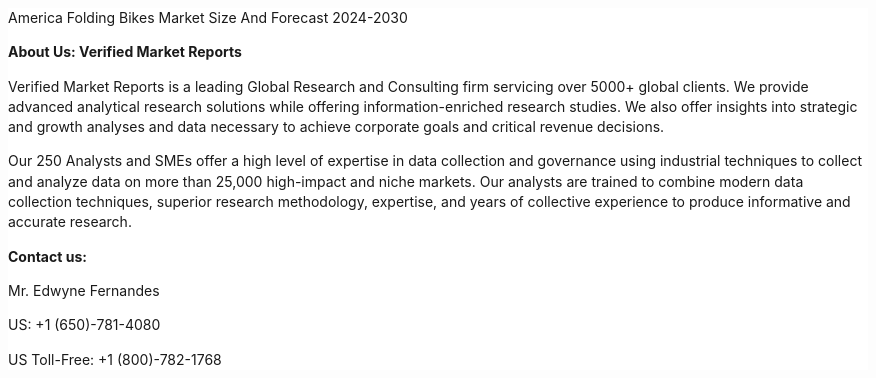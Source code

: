 America Folding Bikes Market Size And Forecast 2024-2030</a></strong></span></p></blockquote><p><strong>About Us: Verified Market Reports</strong></p><p>Verified Market Reports is a leading Global Research and Consulting firm servicing over 5000+ global clients. We provide advanced analytical research solutions while offering information-enriched research studies. We also offer insights into strategic and growth analyses and data necessary to achieve corporate goals and critical revenue decisions.</p><p>Our 250 Analysts and SMEs offer a high level of expertise in data collection and governance using industrial techniques to collect and analyze data on more than 25,000 high-impact and niche markets. Our analysts are trained to combine modern data collection techniques, superior research methodology, expertise, and years of collective experience to produce informative and accurate research.</p><p><strong>Contact us:</strong></p><p>Mr. Edwyne Fernandes</p><p>US: +1 (650)-781-4080</p><p>US Toll-Free: +1 (800)-782-1768</p>
